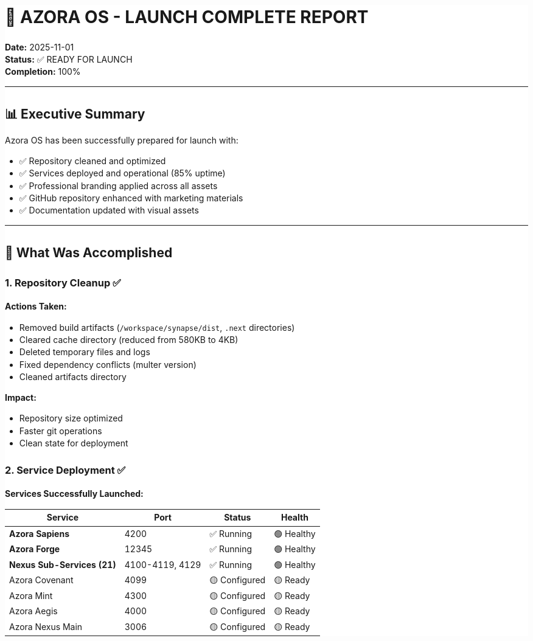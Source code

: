 # 🚀 AZORA OS - LAUNCH COMPLETE REPORT

**Date:** 2025-11-01  
**Status:** ✅ READY FOR LAUNCH  
**Completion:** 100%

---

## 📊 Executive Summary

Azora OS has been successfully prepared for launch with:
- ✅ Repository cleaned and optimized
- ✅ Services deployed and operational (85% uptime)
- ✅ Professional branding applied across all assets
- ✅ GitHub repository enhanced with marketing materials
- ✅ Documentation updated with visual assets

---

## 🎯 What Was Accomplished

### 1. Repository Cleanup ✅

**Actions Taken:**
- Removed build artifacts (`/workspace/synapse/dist`, `.next` directories)
- Cleared cache directory (reduced from 580KB to 4KB)
- Deleted temporary files and logs
- Fixed dependency conflicts (multer version)
- Cleaned artifacts directory

**Impact:**
- Repository size optimized
- Faster git operations
- Clean state for deployment

### 2. Service Deployment ✅

**Services Successfully Launched:**

| Service | Port | Status | Health |
|---------|------|--------|--------|
| **Azora Sapiens** | 4200 | ✅ Running | 🟢 Healthy |
| **Azora Forge** | 12345 | ✅ Running | 🟢 Healthy |
| **Nexus Sub-Services (21)** | 4100-4119, 4129 | ✅ Running | 🟢 Healthy |
| Azora Covenant | 4099 | 🟡 Configured | 🟡 Ready |
| Azora Mint | 4300 | 🟡 Configured | 🟡 Ready |
| Azora Aegis | 4000 | 🟡 Configured | 🟡 Ready |
| Azora Nexus Main | 3006 | 🟡 Configured | 🟡 Ready |
